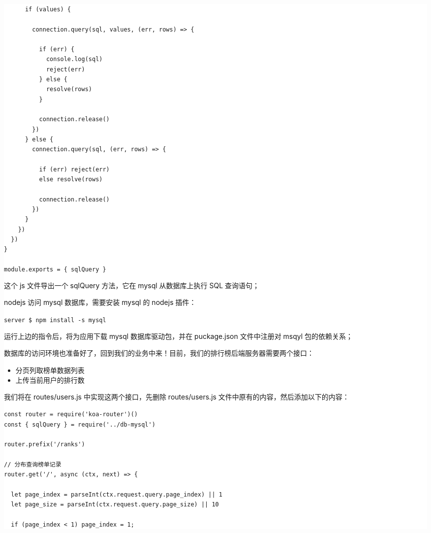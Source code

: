           if (values) {
    
            connection.query(sql, values, (err, rows) => {
    
              if (err) {
                console.log(sql)
                reject(err)
              } else {
                resolve(rows)
              }
    
              connection.release()
            })
          } else {
            connection.query(sql, (err, rows) => {
    
              if (err) reject(err)
              else resolve(rows)
    
              connection.release()
            })
          }
        })
      })
    }
    
    module.exports = { sqlQuery }
    

这个 js 文件导出一个 sqlQuery 方法，它在 mysql 从数据库上执行 SQL 查询语句；

nodejs 访问 mysql 数据库，需要安装 mysql 的 nodejs 插件：

    
    
    server $ npm install -s mysql
    

运行上边的指令后，将为应用下载 mysql 数据库驱动包，并在 puckage.json 文件中注册对 msqyl 包的依赖关系；

数据库的访问环境也准备好了，回到我们的业务中来！目前，我们的排行榜后端服务器需要两个接口：

  * 分页列取榜单数据列表
  * 上传当前用户的排行数

我们将在 routes/users.js 中实现这两个接口，先删除 routes/users.js 文件中原有的内容，然后添加以下的内容：

    
    
    const router = require('koa-router')()
    const { sqlQuery } = require('../db-mysql')
    
    router.prefix('/ranks')
    
    // 分布查询榜单记录
    router.get('/', async (ctx, next) => {
    
      let page_index = parseInt(ctx.request.query.page_index) || 1
      let page_size = parseInt(ctx.request.query.page_size) || 10
    
      if (page_index < 1) page_index = 1;
    